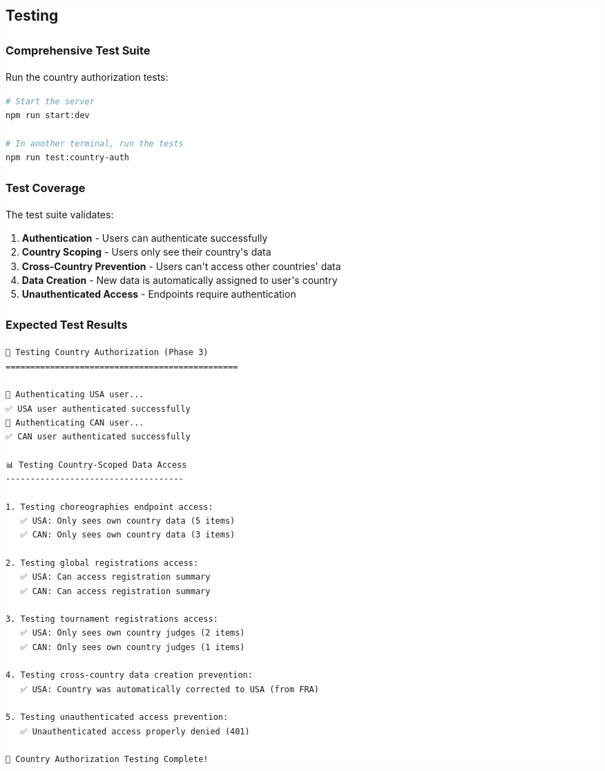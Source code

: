 ## Testing

### Comprehensive Test Suite
Run the country authorization tests:

```bash
# Start the server
npm run start:dev

# In another terminal, run the tests
npm run test:country-auth
```

### Test Coverage
The test suite validates:

1. **Authentication** - Users can authenticate successfully
2. **Country Scoping** - Users only see their country's data
3. **Cross-Country Prevention** - Users can't access other countries' data
4. **Data Creation** - New data is automatically assigned to user's country
5. **Unauthenticated Access** - Endpoints require authentication

### Expected Test Results
```
🧪 Testing Country Authorization (Phase 3)
===============================================

🔐 Authenticating USA user...
✅ USA user authenticated successfully
🔐 Authenticating CAN user...
✅ CAN user authenticated successfully

📊 Testing Country-Scoped Data Access
------------------------------------

1. Testing choreographies endpoint access:
   ✅ USA: Only sees own country data (5 items)
   ✅ CAN: Only sees own country data (3 items)

2. Testing global registrations access:
   ✅ USA: Can access registration summary
   ✅ CAN: Can access registration summary

3. Testing tournament registrations access:
   ✅ USA: Only sees own country judges (2 items)
   ✅ CAN: Only sees own country judges (1 items)

4. Testing cross-country data creation prevention:
   ✅ USA: Country was automatically corrected to USA (from FRA)

5. Testing unauthenticated access prevention:
   ✅ Unauthenticated access properly denied (401)

🎉 Country Authorization Testing Complete!
```
